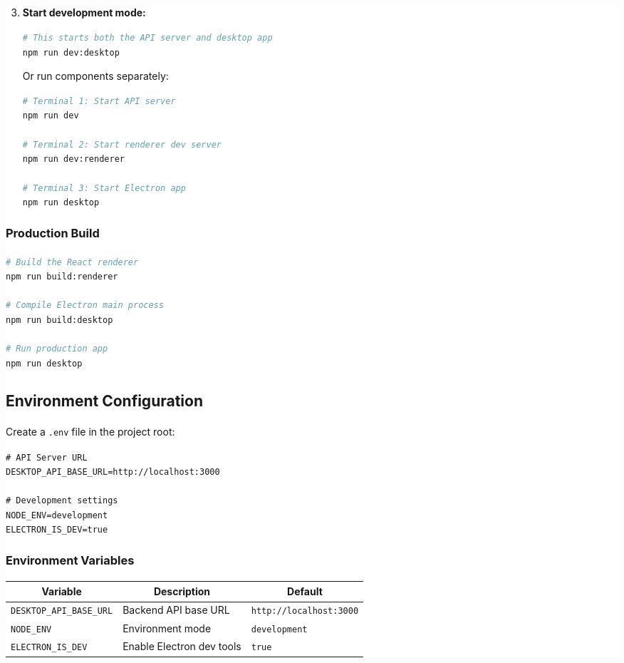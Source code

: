 3. **Start development mode:**
   ```bash
   # This starts both the API server and desktop app
   npm run dev:desktop
   ```

   Or run components separately:
   ```bash
   # Terminal 1: Start API server
   npm run dev

   # Terminal 2: Start renderer dev server
   npm run dev:renderer

   # Terminal 3: Start Electron app
   npm run desktop
   ```

### Production Build

```bash
# Build the React renderer
npm run build:renderer

# Compile Electron main process
npm run build:desktop

# Run production app
npm run desktop
```

## Environment Configuration

Create a `.env` file in the project root:

```env
# API Server URL
DESKTOP_API_BASE_URL=http://localhost:3000

# Development settings
NODE_ENV=development
ELECTRON_IS_DEV=true
```

### Environment Variables

| Variable | Description | Default |
|----------|-------------|---------|
| `DESKTOP_API_BASE_URL` | Backend API base URL | `http://localhost:3000` |
| `NODE_ENV` | Environment mode | `development` |
| `ELECTRON_IS_DEV` | Enable Electron dev tools | `true` |
